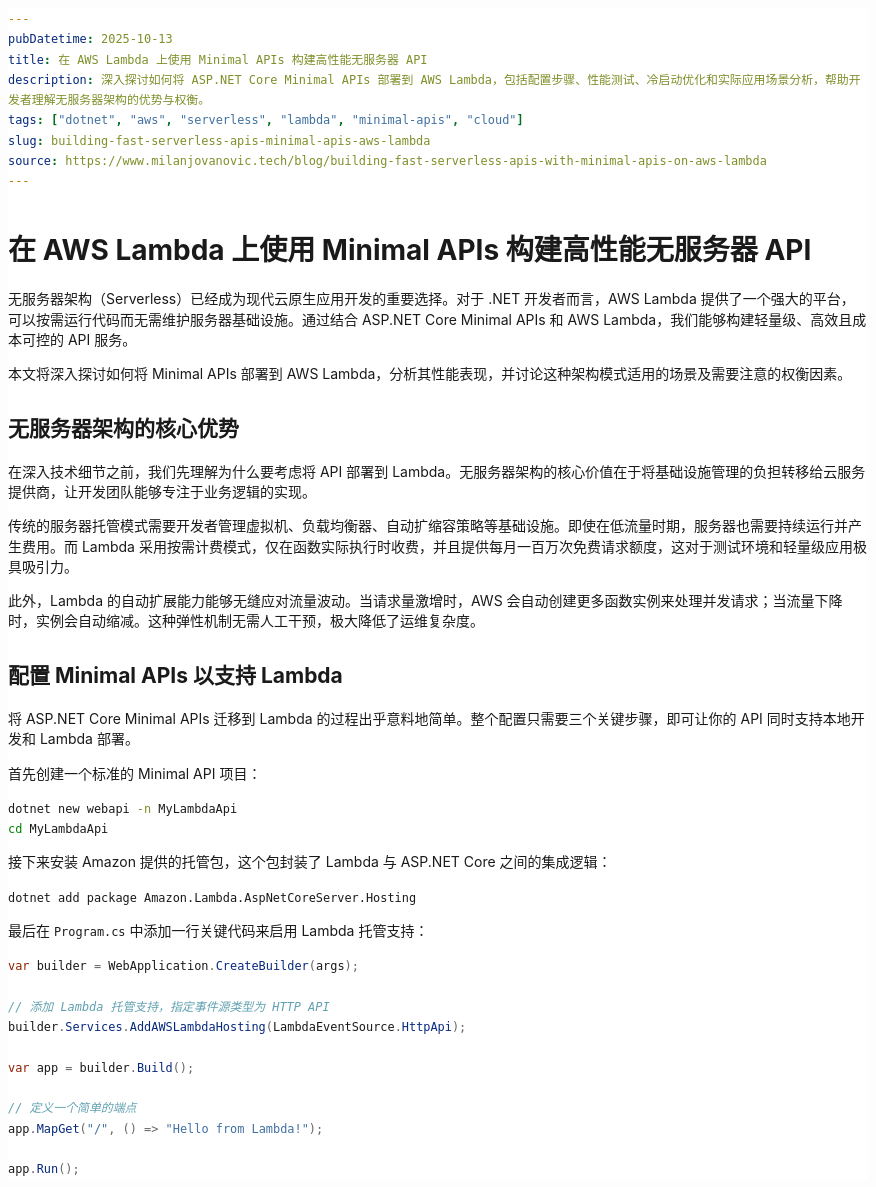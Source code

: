 ```yaml
---
pubDatetime: 2025-10-13
title: 在 AWS Lambda 上使用 Minimal APIs 构建高性能无服务器 API
description: 深入探讨如何将 ASP.NET Core Minimal APIs 部署到 AWS Lambda，包括配置步骤、性能测试、冷启动优化和实际应用场景分析，帮助开发者理解无服务器架构的优势与权衡。
tags: ["dotnet", "aws", "serverless", "lambda", "minimal-apis", "cloud"]
slug: building-fast-serverless-apis-minimal-apis-aws-lambda
source: https://www.milanjovanovic.tech/blog/building-fast-serverless-apis-with-minimal-apis-on-aws-lambda
---
```


# 在 AWS Lambda 上使用 Minimal APIs 构建高性能无服务器 API

无服务器架构（Serverless）已经成为现代云原生应用开发的重要选择。对于 .NET 开发者而言，AWS Lambda 提供了一个强大的平台，可以按需运行代码而无需维护服务器基础设施。通过结合 ASP.NET Core Minimal APIs 和 AWS Lambda，我们能够构建轻量级、高效且成本可控的 API 服务。

本文将深入探讨如何将 Minimal APIs 部署到 AWS Lambda，分析其性能表现，并讨论这种架构模式适用的场景及需要注意的权衡因素。

## 无服务器架构的核心优势

在深入技术细节之前，我们先理解为什么要考虑将 API 部署到 Lambda。无服务器架构的核心价值在于将基础设施管理的负担转移给云服务提供商，让开发团队能够专注于业务逻辑的实现。

传统的服务器托管模式需要开发者管理虚拟机、负载均衡器、自动扩缩容策略等基础设施。即使在低流量时期，服务器也需要持续运行并产生费用。而 Lambda 采用按需计费模式，仅在函数实际执行时收费，并且提供每月一百万次免费请求额度，这对于测试环境和轻量级应用极具吸引力。

此外，Lambda 的自动扩展能力能够无缝应对流量波动。当请求量激增时，AWS 会自动创建更多函数实例来处理并发请求；当流量下降时，实例会自动缩减。这种弹性机制无需人工干预，极大降低了运维复杂度。

## 配置 Minimal APIs 以支持 Lambda

将 ASP.NET Core Minimal APIs 迁移到 Lambda 的过程出乎意料地简单。整个配置只需要三个关键步骤，即可让你的 API 同时支持本地开发和 Lambda 部署。

首先创建一个标准的 Minimal API 项目：

```bash
dotnet new webapi -n MyLambdaApi
cd MyLambdaApi
```

接下来安装 Amazon 提供的托管包，这个包封装了 Lambda 与 ASP.NET Core 之间的集成逻辑：

```bash
dotnet add package Amazon.Lambda.AspNetCoreServer.Hosting
```

最后在 `Program.cs` 中添加一行关键代码来启用 Lambda 托管支持：

```csharp
var builder = WebApplication.CreateBuilder(args);

// 添加 Lambda 托管支持，指定事件源类型为 HTTP API
builder.Services.AddAWSLambdaHosting(LambdaEventSource.HttpApi);

var app = builder.Build();

// 定义一个简单的端点
app.MapGet("/", () => "Hello from Lambda!");

app.Run();
```

